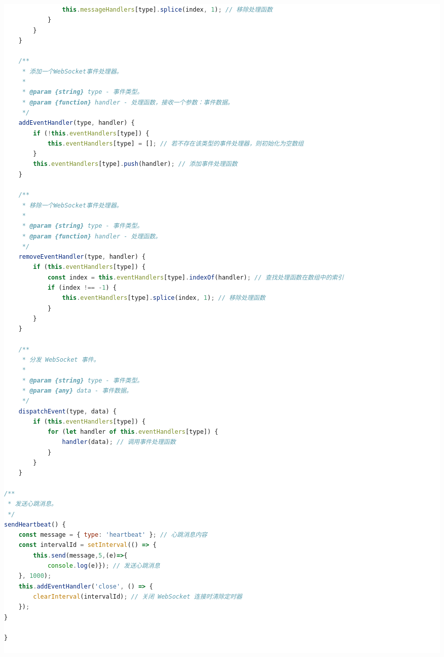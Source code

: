 ```js
                this.messageHandlers[type].splice(index, 1); // 移除处理函数
            }
        }
    }

    /**
     * 添加一个WebSocket事件处理器。
     *
     * @param {string} type - 事件类型。
     * @param {function} handler - 处理函数，接收一个参数：事件数据。
     */
    addEventHandler(type, handler) {
        if (!this.eventHandlers[type]) {
            this.eventHandlers[type] = []; // 若不存在该类型的事件处理器，则初始化为空数组
        }
        this.eventHandlers[type].push(handler); // 添加事件处理函数
    }

    /**
     * 移除一个WebSocket事件处理器。
     *
     * @param {string} type - 事件类型。
     * @param {function} handler - 处理函数。
     */
    removeEventHandler(type, handler) {
        if (this.eventHandlers[type]) {
            const index = this.eventHandlers[type].indexOf(handler); // 查找处理函数在数组中的索引
            if (index !== -1) {
                this.eventHandlers[type].splice(index, 1); // 移除处理函数
            }
        }
    }

    /**
     * 分发 WebSocket 事件。
     *
     * @param {string} type - 事件类型。
     * @param {any} data - 事件数据。
     */
    dispatchEvent(type, data) {
        if (this.eventHandlers[type]) {
            for (let handler of this.eventHandlers[type]) {
                handler(data); // 调用事件处理函数
            }
        }
    }
    
/**
 * 发送心跳消息。
 */
sendHeartbeat() {
    const message = { type: 'heartbeat' }; // 心跳消息内容
    const intervalId = setInterval(() => {
        this.send(message,5,(e)=>{
            console.log(e)}); // 发送心跳消息
    }, 1000);
    this.addEventHandler('close', () => {
        clearInterval(intervalId); // 关闭 WebSocket 连接时清除定时器
    });
}
 
}
 
```